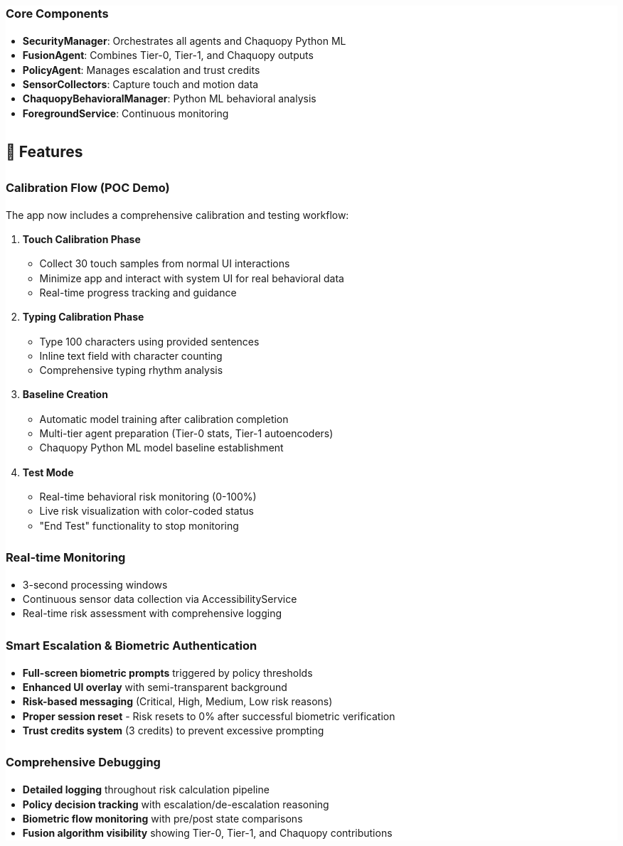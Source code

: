 ### Core Components

- **SecurityManager**: Orchestrates all agents and Chaquopy Python ML
- **FusionAgent**: Combines Tier-0, Tier-1, and Chaquopy outputs
- **PolicyAgent**: Manages escalation and trust credits
- **SensorCollectors**: Capture touch and motion data
- **ChaquopyBehavioralManager**: Python ML behavioral analysis
- **ForegroundService**: Continuous monitoring

## 📱 Features

### Calibration Flow (POC Demo)
The app now includes a comprehensive calibration and testing workflow:

1. **Touch Calibration Phase**
   - Collect 30 touch samples from normal UI interactions
   - Minimize app and interact with system UI for real behavioral data
   - Real-time progress tracking and guidance

2. **Typing Calibration Phase** 
   - Type 100 characters using provided sentences
   - Inline text field with character counting
   - Comprehensive typing rhythm analysis

3. **Baseline Creation**
   - Automatic model training after calibration completion
   - Multi-tier agent preparation (Tier-0 stats, Tier-1 autoencoders)
   - Chaquopy Python ML model baseline establishment

4. **Test Mode**
   - Real-time behavioral risk monitoring (0-100%)
   - Live risk visualization with color-coded status
   - "End Test" functionality to stop monitoring

### Real-time Monitoring
- 3-second processing windows
- Continuous sensor data collection via AccessibilityService
- Real-time risk assessment with comprehensive logging

### Smart Escalation & Biometric Authentication
- **Full-screen biometric prompts** triggered by policy thresholds
- **Enhanced UI overlay** with semi-transparent background
- **Risk-based messaging** (Critical, High, Medium, Low risk reasons)
- **Proper session reset** - Risk resets to 0% after successful biometric verification
- **Trust credits system** (3 credits) to prevent excessive prompting

### Comprehensive Debugging
- **Detailed logging** throughout risk calculation pipeline
- **Policy decision tracking** with escalation/de-escalation reasoning
- **Biometric flow monitoring** with pre/post state comparisons
- **Fusion algorithm visibility** showing Tier-0, Tier-1, and Chaquopy contributions
